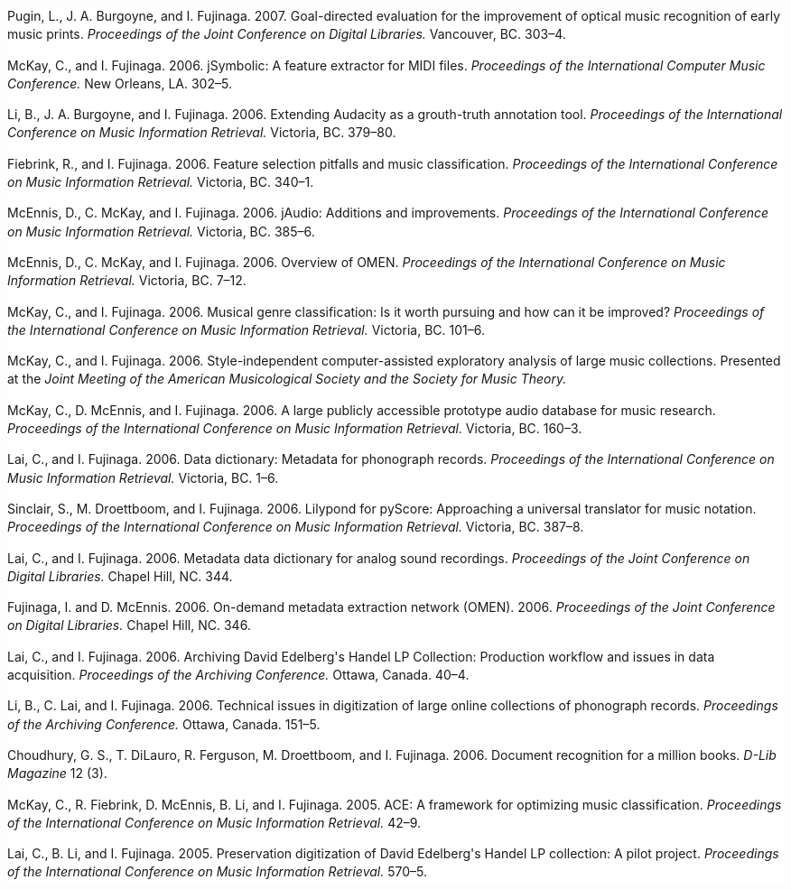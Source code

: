 Pugin, L., J. A. Burgoyne, and I. Fujinaga. 2007. Goal-directed evaluation for the improvement of optical music recognition of early music prints. _Proceedings of the Joint Conference on Digital Libraries._ Vancouver, BC. 303–4.  

McKay, C., and I. Fujinaga. 2006. jSymbolic: A feature extractor for MIDI files. _Proceedings of the International Computer Music Conference._ New Orleans, LA. 302–5.  

Li, B., J. A. Burgoyne, and I. Fujinaga. 2006. Extending Audacity as a grouth-truth annotation tool. _Proceedings of the International Conference on Music Information Retrieval._ Victoria, BC. 379–80.  

Fiebrink, R., and I. Fujinaga. 2006. Feature selection pitfalls and music classification. _Proceedings of the International Conference on Music Information Retrieval._ Victoria, BC. 340–1.  

McEnnis, D., C. McKay, and I. Fujinaga. 2006. jAudio: Additions and improvements. _Proceedings of the International Conference on Music Information Retrieval._ Victoria, BC. 385–6.  

McEnnis, D., C. McKay, and I. Fujinaga. 2006. Overview of OMEN. _Proceedings of the International Conference on Music Information Retrieval._ Victoria, BC. 7–12.  

McKay, C., and I. Fujinaga. 2006. Musical genre classification: Is it worth pursuing and how can it be improved? _Proceedings of the International Conference on Music Information Retrieval._ Victoria, BC. 101–6.  

McKay, C., and I. Fujinaga. 2006. Style-independent computer-assisted exploratory analysis of large music collections. Presented at the _Joint Meeting of the American Musicological Society and the Society for Music Theory._

McKay, C., D. McEnnis, and I. Fujinaga. 2006. A large publicly accessible prototype audio database for music research. _Proceedings of the International Conference on Music Information Retrieval._ Victoria, BC. 160–3.  

Lai, C., and I. Fujinaga. 2006. Data dictionary: Metadata for phonograph records. _Proceedings of the International Conference on Music Information Retrieval._ Victoria, BC. 1–6.  

Sinclair, S., M. Droettboom, and I. Fujinaga. 2006. Lilypond for pyScore: Approaching a universal translator for music notation. _Proceedings of the International Conference on Music Information Retrieval._ Victoria, BC. 387–8.  

Lai, C., and I. Fujinaga. 2006. Metadata data dictionary for analog sound recordings. _Proceedings of the Joint Conference on Digital Libraries._ Chapel Hill, NC. 344.  

Fujinaga, I. and D. McEnnis. 2006. On-demand metadata extraction network (OMEN). 2006. _Proceedings of the Joint Conference on Digital Libraries._ Chapel Hill, NC. 346.  

Lai, C., and I. Fujinaga. 2006. Archiving David Edelberg's Handel LP Collection: Production workflow and issues in data acquisition. _Proceedings of the Archiving Conference._ Ottawa, Canada. 40–4.  

Li, B., C. Lai, and I. Fujinaga. 2006. Technical issues in digitization of large online collections of phonograph records. _Proceedings of the Archiving Conference._ Ottawa, Canada. 151–5.  

Choudhury, G. S., T. DiLauro, R. Ferguson, M. Droettboom, and I. Fujinaga. 2006. Document recognition for a million books. _D-Lib Magazine_ 12 (3).  

McKay, C., R. Fiebrink, D. McEnnis, B. Li, and I. Fujinaga. 2005. ACE: A framework for optimizing music classification. _Proceedings of the International Conference on Music Information Retrieval._ 42–9.  

Lai, C., B. Li, and I. Fujinaga. 2005. Preservation digitization of David Edelberg's Handel LP collection: A pilot project. _Proceedings of the International Conference on Music Information Retrieval._ 570–5.  

